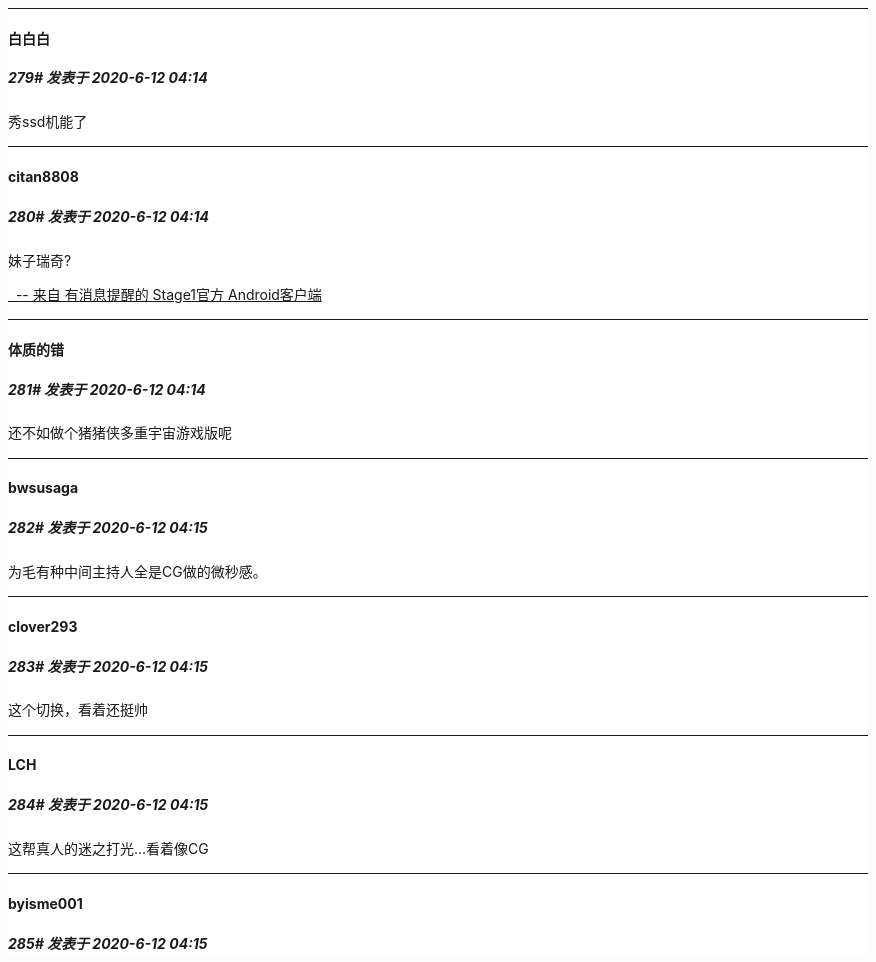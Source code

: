 -----

####  白白白  
##### 279#       发表于 2020-6-12 04:14


秀ssd机能了


-----

####  citan8808  
##### 280#       发表于 2020-6-12 04:14


妹子瑞奇?

[  -- 来自 有消息提醒的 Stage1官方 Android客户端](https://www.coolapk.com/apk/140634)


-----

####  体质的错  
##### 281#       发表于 2020-6-12 04:14


还不如做个猪猪侠多重宇宙游戏版呢


-----

####  bwsusaga  
##### 282#       发表于 2020-6-12 04:15


为毛有种中间主持人全是CG做的微秒感。


-----

####  clover293  
##### 283#       发表于 2020-6-12 04:15


这个切换，看着还挺帅


-----

####  LCH  
##### 284#       发表于 2020-6-12 04:15


这帮真人的迷之打光…看着像CG


-----

####  byisme001  
##### 285#       发表于 2020-6-12 04:15
